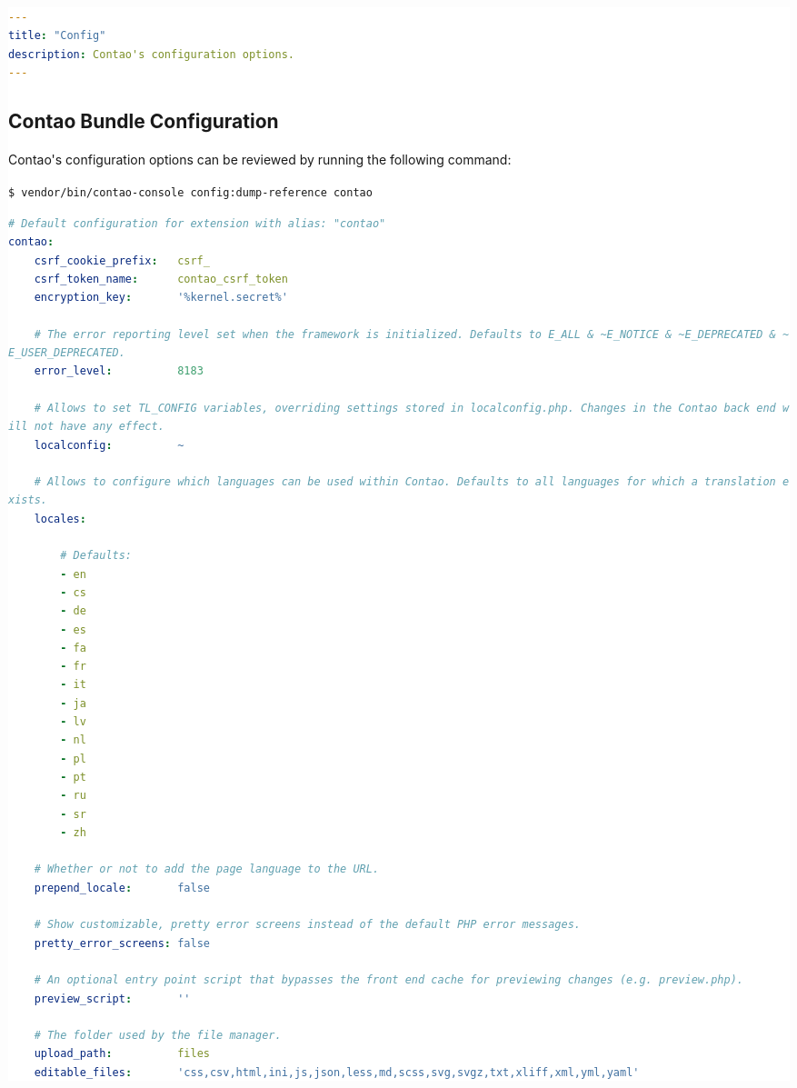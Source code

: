 ```yaml
---
title: "Config"
description: Contao's configuration options.
---
```



## Contao Bundle Configuration

Contao's configuration options can be reviewed by running the following command:

```bash
$ vendor/bin/contao-console config:dump-reference contao
```

```yaml
# Default configuration for extension with alias: "contao"
contao:
    csrf_cookie_prefix:   csrf_
    csrf_token_name:      contao_csrf_token
    encryption_key:       '%kernel.secret%'

    # The error reporting level set when the framework is initialized. Defaults to E_ALL & ~E_NOTICE & ~E_DEPRECATED & ~E_USER_DEPRECATED.
    error_level:          8183

    # Allows to set TL_CONFIG variables, overriding settings stored in localconfig.php. Changes in the Contao back end will not have any effect.
    localconfig:          ~

    # Allows to configure which languages can be used within Contao. Defaults to all languages for which a translation exists.
    locales:

        # Defaults:
        - en
        - cs
        - de
        - es
        - fa
        - fr
        - it
        - ja
        - lv
        - nl
        - pl
        - pt
        - ru
        - sr
        - zh

    # Whether or not to add the page language to the URL.
    prepend_locale:       false

    # Show customizable, pretty error screens instead of the default PHP error messages.
    pretty_error_screens: false

    # An optional entry point script that bypasses the front end cache for previewing changes (e.g. preview.php).
    preview_script:       ''

    # The folder used by the file manager.
    upload_path:          files
    editable_files:       'css,csv,html,ini,js,json,less,md,scss,svg,svgz,txt,xliff,xml,yml,yaml'
```